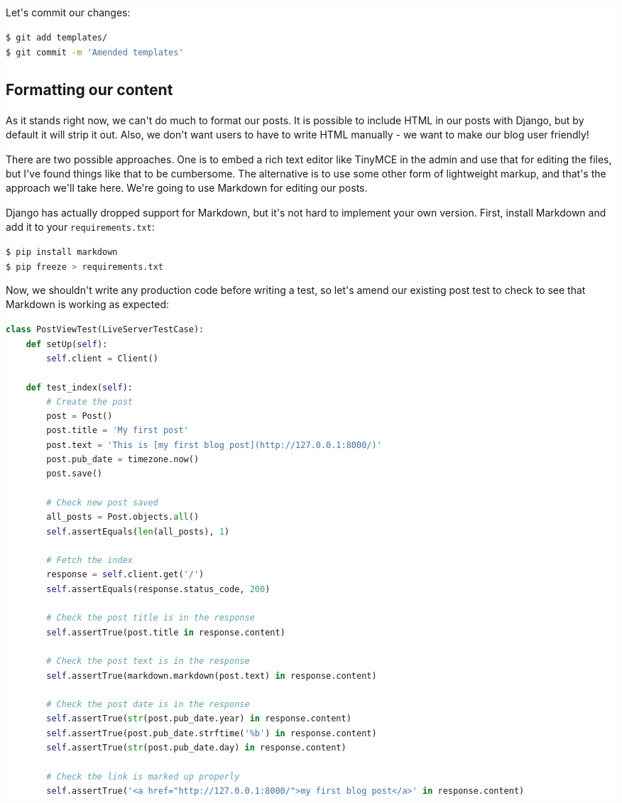 Let's commit our changes:

```bash
$ git add templates/
$ git commit -m 'Amended templates'
```

Formatting our content
----------------------

As it stands right now, we can't do much to format our posts. It is possible to include HTML in our posts with Django, but by default it will strip it out. Also, we don't want users to have to write HTML manually - we want to make our blog user friendly!

There are two possible approaches. One is to embed a rich text editor like TinyMCE in the admin and use that for editing the files, but I've found things like that to be cumbersome. The alternative is to use some other form of lightweight markup, and that's the approach we'll take here. We're going to use Markdown for editing our posts.

Django has actually dropped support for Markdown, but it's not hard to implement your own version. First, install Markdown and add it to your `requirements.txt`:

```bash
$ pip install markdown
$ pip freeze > requirements.txt
```

Now, we shouldn't write any production code before writing a test, so let's amend our existing post test to check to see that Markdown is working as expected:

```python
class PostViewTest(LiveServerTestCase):
    def setUp(self):
        self.client = Client()

    def test_index(self):
        # Create the post
        post = Post()
        post.title = 'My first post'
        post.text = 'This is [my first blog post](http://127.0.0.1:8000/)'
        post.pub_date = timezone.now()
        post.save()

        # Check new post saved
        all_posts = Post.objects.all()
        self.assertEquals(len(all_posts), 1)

        # Fetch the index
        response = self.client.get('/')
        self.assertEquals(response.status_code, 200)

        # Check the post title is in the response
        self.assertTrue(post.title in response.content)

        # Check the post text is in the response
        self.assertTrue(markdown.markdown(post.text) in response.content)

        # Check the post date is in the response
        self.assertTrue(str(post.pub_date.year) in response.content)
        self.assertTrue(post.pub_date.strftime('%b') in response.content)
        self.assertTrue(str(post.pub_date.day) in response.content)

        # Check the link is marked up properly
        self.assertTrue('<a href="http://127.0.0.1:8000/">my first blog post</a>' in response.content)
```
